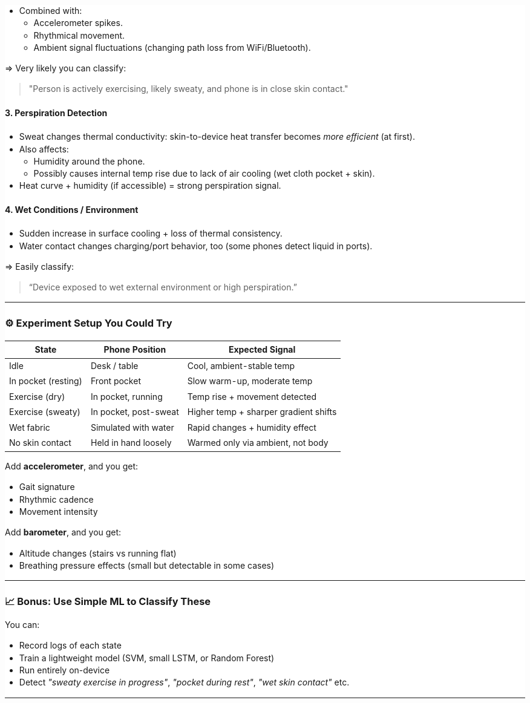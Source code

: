 - Combined with:
  - Accelerometer spikes.
  - Rhythmical movement.
  - Ambient signal fluctuations (changing path loss from WiFi/Bluetooth).

=> Very likely you can classify:
> "Person is actively exercising, likely sweaty, and phone is in close skin contact."

#### 3. **Perspiration Detection**
- Sweat changes thermal conductivity: skin-to-device heat transfer becomes *more efficient* (at first).
- Also affects:
  - Humidity around the phone.
  - Possibly causes internal temp rise due to lack of air cooling (wet cloth pocket + skin).
- Heat curve + humidity (if accessible) = strong perspiration signal.

#### 4. **Wet Conditions / Environment**
- Sudden increase in surface cooling + loss of thermal consistency.
- Water contact changes charging/port behavior, too (some phones detect liquid in ports).

=> Easily classify:
> “Device exposed to wet external environment or high perspiration.”

---

### ⚙️ Experiment Setup You Could Try

| State                  | Phone Position         | Expected Signal                       |
|-----------------------|------------------------|----------------------------------------|
| Idle                  | Desk / table           | Cool, ambient-stable temp              |
| In pocket (resting)   | Front pocket           | Slow warm-up, moderate temp            |
| Exercise (dry)        | In pocket, running     | Temp rise + movement detected          |
| Exercise (sweaty)     | In pocket, post-sweat  | Higher temp + sharper gradient shifts  |
| Wet fabric            | Simulated with water   | Rapid changes + humidity effect        |
| No skin contact       | Held in hand loosely   | Warmed only via ambient, not body      |

Add **accelerometer**, and you get:
- Gait signature
- Rhythmic cadence
- Movement intensity

Add **barometer**, and you get:
- Altitude changes (stairs vs running flat)
- Breathing pressure effects (small but detectable in some cases)

---

### 📈 Bonus: Use Simple ML to Classify These

You can:
- Record logs of each state
- Train a lightweight model (SVM, small LSTM, or Random Forest)
- Run entirely on-device
- Detect *"sweaty exercise in progress"*, *"pocket during rest"*, *"wet skin contact"* etc.

---